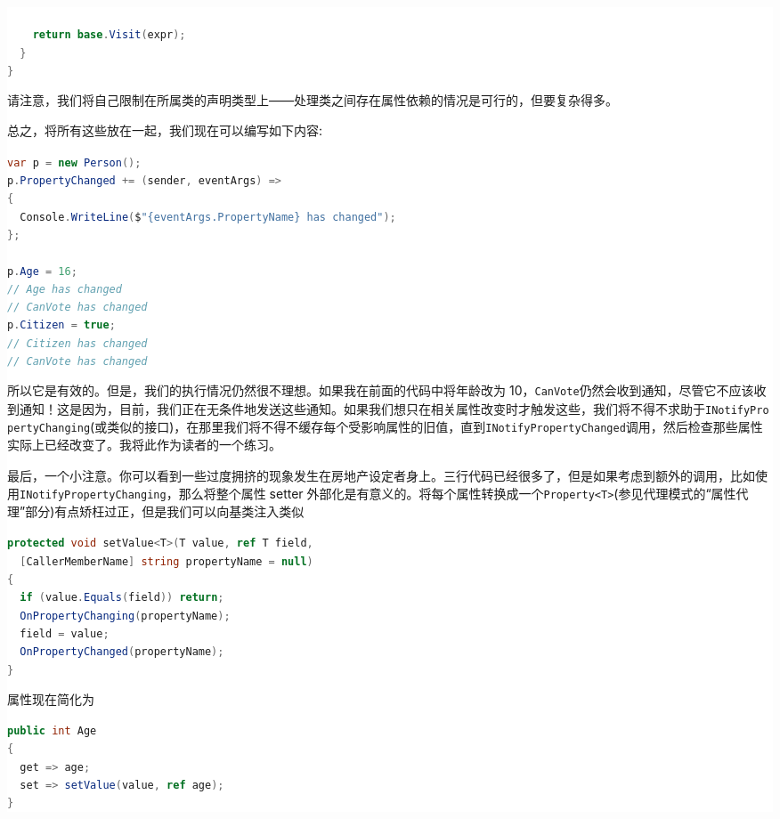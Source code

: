 ```cs

    return base.Visit(expr);
  }
}

```

请注意，我们将自己限制在所属类的声明类型上——处理类之间存在属性依赖的情况是可行的，但要复杂得多。

总之，将所有这些放在一起，我们现在可以编写如下内容:

```cs
var p = new Person();
p.PropertyChanged += (sender, eventArgs) =>
{
  Console.WriteLine($"{eventArgs.PropertyName} has changed");
};

p.Age = 16;
// Age has changed
// CanVote has changed
p.Citizen = true;
// Citizen has changed
// CanVote has changed

```

所以它是有效的。但是，我们的执行情况仍然很不理想。如果我在前面的代码中将年龄改为 10，`CanVote`仍然会收到通知，尽管它不应该收到通知！这是因为，目前，我们正在无条件地发送这些通知。如果我们想只在相关属性改变时才触发这些，我们将不得不求助于`INotifyPropertyChanging`(或类似的接口)，在那里我们将不得不缓存每个受影响属性的旧值，直到`INotifyPropertyChanged`调用，然后检查那些属性实际上已经改变了。我将此作为读者的一个练习。

最后，一个小注意。你可以看到一些过度拥挤的现象发生在房地产设定者身上。三行代码已经很多了，但是如果考虑到额外的调用，比如使用`INotifyPropertyChanging`，那么将整个属性 setter 外部化是有意义的。将每个属性转换成一个`Property<T>`(参见代理模式的“属性代理”部分)有点矫枉过正，但是我们可以向基类注入类似

```cs
protected void setValue<T>(T value, ref T field,
  [CallerMemberName] string propertyName = null)
{
  if (value.Equals(field)) return;
  OnPropertyChanging(propertyName);
  field = value;
  OnPropertyChanged(propertyName);
}

```

属性现在简化为

```cs
public int Age
{
  get => age;
  set => setValue(value, ref age);
}

```
